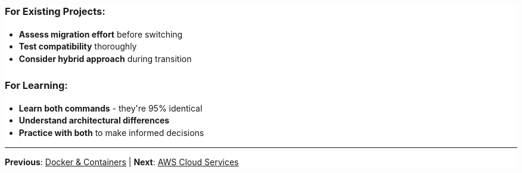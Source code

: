### For Existing Projects:
- **Assess migration effort** before switching
- **Test compatibility** thoroughly
- **Consider hybrid approach** during transition

### For Learning:
- **Learn both commands** - they're 95% identical
- **Understand architectural differences** 
- **Practice with both** to make informed decisions

---

**Previous**: [Docker & Containers](08-docker-containers.md) | **Next**: [AWS Cloud Services](10-aws-cloud-services.md)